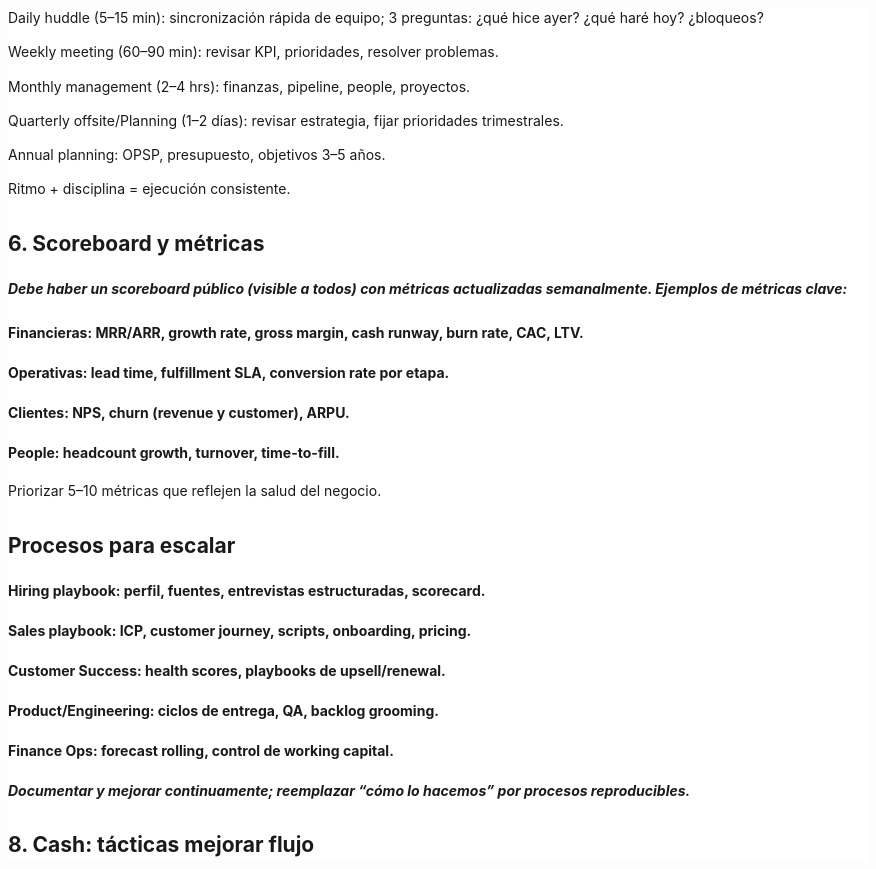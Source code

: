 Daily huddle (5–15 min): sincronización rápida de equipo; 3 preguntas: ¿qué hice ayer? ¿qué haré hoy? ¿bloqueos?

Weekly meeting (60–90 min): revisar KPI, prioridades, resolver problemas.

Monthly management (2–4 hrs): finanzas, pipeline, people, proyectos.

Quarterly offsite/Planning (1–2 días): revisar estrategia, fijar prioridades trimestrales.

Annual planning: OPSP, presupuesto, objetivos 3–5 años.

Ritmo + disciplina = ejecución consistente.


## 6. Scoreboard y métricas

##### Debe haber un scoreboard público (visible a todos) con métricas actualizadas semanalmente. Ejemplos de métricas clave:

####  Financieras: MRR/ARR, growth rate, gross margin, cash runway, burn rate, CAC, LTV.

#### Operativas: lead time, fulfillment SLA, conversion rate por etapa.

#### Clientes: NPS, churn (revenue y customer), ARPU.

#### People: headcount growth, turnover, time-to-fill.

Priorizar 5–10 métricas que reflejen la salud del negocio.


## Procesos para escalar

#### Hiring playbook: perfil, fuentes, entrevistas estructuradas, scorecard.

#### Sales playbook: ICP, customer journey, scripts, onboarding, pricing.

#### Customer Success: health scores, playbooks de upsell/renewal.
 
#### Product/Engineering: ciclos de entrega, QA, backlog grooming.

#### Finance Ops: forecast rolling, control de working capital.

##### Documentar y mejorar continuamente; reemplazar “cómo lo hacemos” por procesos reproducibles.


## 8. Cash: tácticas mejorar flujo
